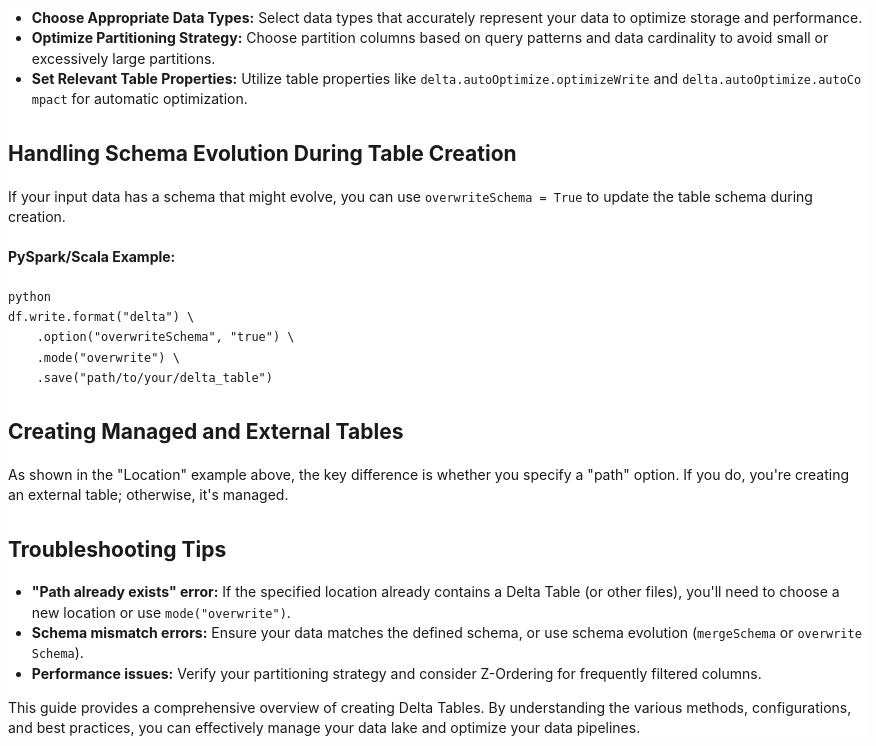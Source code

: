 *   **Choose Appropriate Data Types:** Select data types that accurately represent your data to optimize storage and performance.
*   **Optimize Partitioning Strategy:** Choose partition columns based on query patterns and data cardinality to avoid small or excessively large partitions.
*   **Set Relevant Table Properties:** Utilize table properties like `delta.autoOptimize.optimizeWrite` and `delta.autoOptimize.autoCompact` for automatic optimization.

## Handling Schema Evolution During Table Creation

If your input data has a schema that might evolve, you can use `overwriteSchema = True` to update the table schema during creation.

#### PySpark/Scala Example:
```
python
df.write.format("delta") \
    .option("overwriteSchema", "true") \
    .mode("overwrite") \
    .save("path/to/your/delta_table")
```
## Creating Managed and External Tables

As shown in the "Location" example above, the key difference is whether you specify a "path" option.  If you do, you're creating an external table; otherwise, it's managed.

## Troubleshooting Tips

*   **"Path already exists" error:**  If the specified location already contains a Delta Table (or other files), you'll need to choose a new location or use `mode("overwrite")`.
*   **Schema mismatch errors:** Ensure your data matches the defined schema, or use schema evolution (`mergeSchema` or `overwriteSchema`).
*   **Performance issues:**  Verify your partitioning strategy and consider Z-Ordering for frequently filtered columns.

This guide provides a comprehensive overview of creating Delta Tables. By understanding the various methods, configurations, and best practices, you can effectively manage your data lake and optimize your data pipelines.
